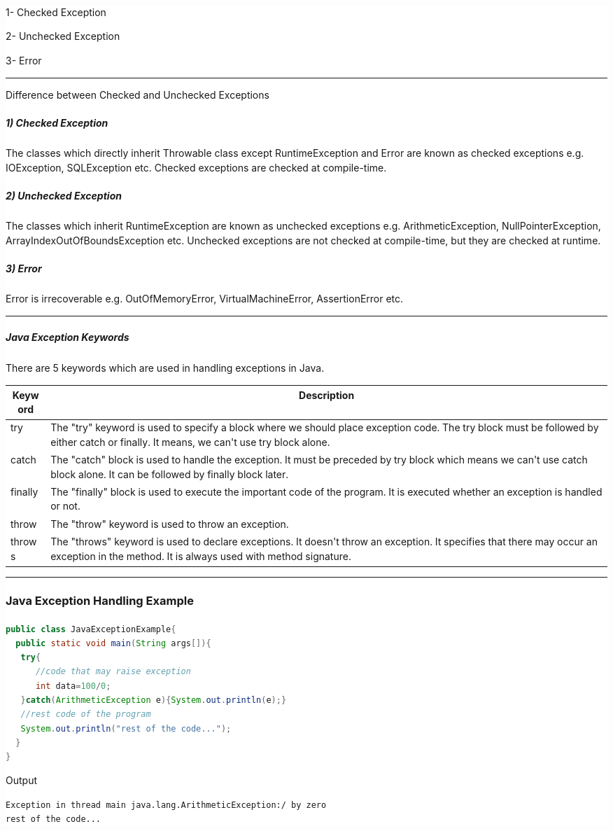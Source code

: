 1- Checked Exception

2- Unchecked Exception

3- Error


-----------


Difference between Checked and Unchecked Exceptions
##### 1) Checked Exception
The classes which directly inherit Throwable class except RuntimeException and Error are known as checked exceptions e.g. IOException, SQLException etc. Checked exceptions are checked at compile-time.

##### 2) Unchecked Exception
The classes which inherit RuntimeException are known as unchecked exceptions e.g. ArithmeticException, NullPointerException, ArrayIndexOutOfBoundsException etc. Unchecked exceptions are not checked at compile-time, but they are checked at runtime.

##### 3) Error
Error is irrecoverable e.g. OutOfMemoryError, VirtualMachineError, AssertionError etc.


-----

##### Java Exception Keywords

There are 5 keywords which are used in handling exceptions in Java.

|Keyword	| Description|
|----------|--------------|
|try	|The "try" keyword is used to specify a block where we should place exception code. The try block must be followed by either catch or finally. It means, we can't use try block alone.|
|catch	|The "catch" block is used to handle the exception. It must be preceded by try block which means we can't use catch block alone. It can be followed by finally block later.|
|finally	|The "finally" block is used to execute the important code of the program. It is executed whether an exception is handled or not.|
|throw|	The "throw" keyword is used to throw an exception.|
|throws	|The "throws" keyword is used to declare exceptions. It doesn't throw an exception. It specifies that there may occur an exception in the method. It is always used with method signature.|

-------------

### Java Exception Handling Example


```java
public class JavaExceptionExample{  
  public static void main(String args[]){  
   try{  
      //code that may raise exception  
      int data=100/0;  
   }catch(ArithmeticException e){System.out.println(e);}  
   //rest code of the program   
   System.out.println("rest of the code...");  
  }  
}  
```
Output
```
Exception in thread main java.lang.ArithmeticException:/ by zero
rest of the code...
```
